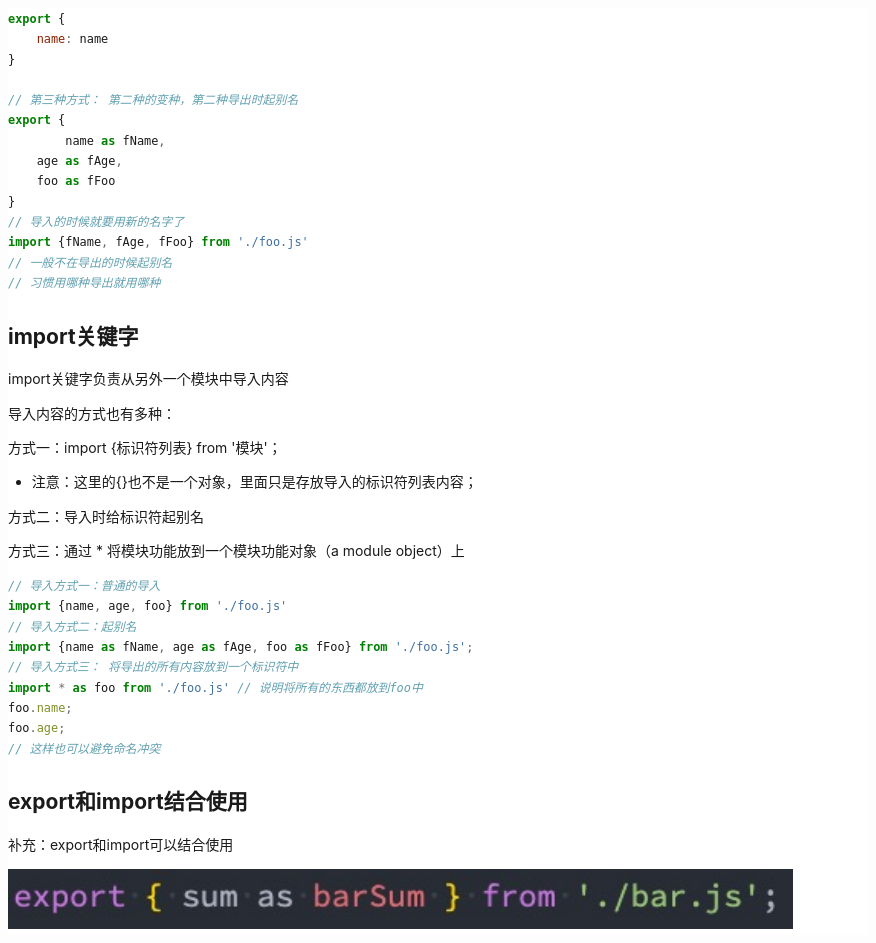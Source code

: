 ```js
export {
	name: name
}

// 第三种方式： 第二种的变种，第二种导出时起别名
export {
		name as fName,
    age as fAge,
    foo as fFoo
}
// 导入的时候就要用新的名字了
import {fName, fAge, fFoo} from './foo.js'
// 一般不在导出的时候起别名
// 习惯用哪种导出就用哪种
```







## import关键字

import关键字负责从另外一个模块中导入内容

导入内容的方式也有多种：

方式一：import {标识符列表} from '模块'；

- 注意：这里的{}也不是一个对象，里面只是存放导入的标识符列表内容；

方式二：导入时给标识符起别名

方式三：通过 * 将模块功能放到一个模块功能对象（a module object）上

```js
// 导入方式一：普通的导入
import {name, age, foo} from './foo.js'
// 导入方式二：起别名
import {name as fName, age as fAge, foo as fFoo} from './foo.js';
// 导入方式三： 将导出的所有内容放到一个标识符中
import * as foo from './foo.js'	// 说明将所有的东西都放到foo中
foo.name;
foo.age;
// 这样也可以避免命名冲突
```





## export和import结合使用

补充：export和import可以结合使用

![image-20220726131239448](./21_JavaScript模块化.assets/image-20220726131239448.png)

